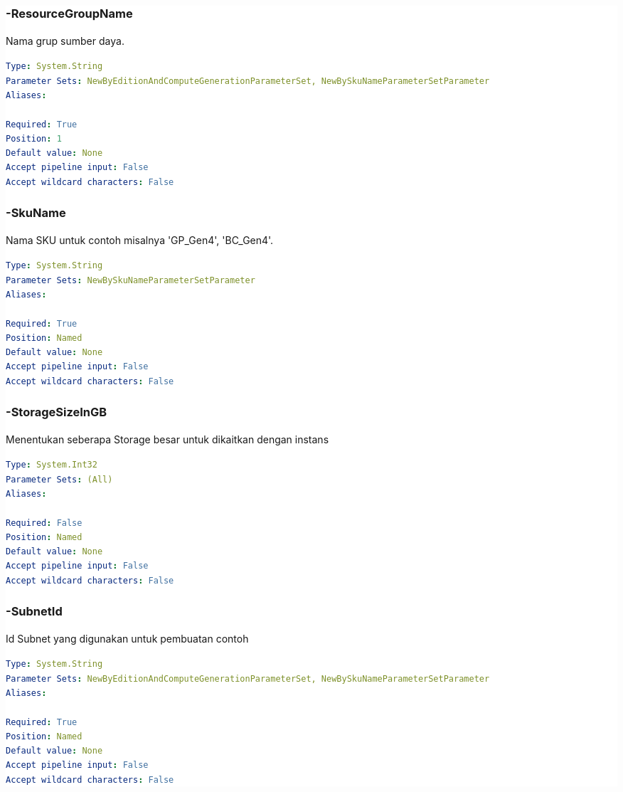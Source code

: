 ### -ResourceGroupName
Nama grup sumber daya.

```yaml
Type: System.String
Parameter Sets: NewByEditionAndComputeGenerationParameterSet, NewBySkuNameParameterSetParameter
Aliases:

Required: True
Position: 1
Default value: None
Accept pipeline input: False
Accept wildcard characters: False
```

### -SkuName
Nama SKU untuk contoh misalnya 'GP_Gen4', 'BC_Gen4'.

```yaml
Type: System.String
Parameter Sets: NewBySkuNameParameterSetParameter
Aliases:

Required: True
Position: Named
Default value: None
Accept pipeline input: False
Accept wildcard characters: False
```

### -StorageSizeInGB
Menentukan seberapa Storage besar untuk dikaitkan dengan instans

```yaml
Type: System.Int32
Parameter Sets: (All)
Aliases:

Required: False
Position: Named
Default value: None
Accept pipeline input: False
Accept wildcard characters: False
```

### -SubnetId
Id Subnet yang digunakan untuk pembuatan contoh

```yaml
Type: System.String
Parameter Sets: NewByEditionAndComputeGenerationParameterSet, NewBySkuNameParameterSetParameter
Aliases:

Required: True
Position: Named
Default value: None
Accept pipeline input: False
Accept wildcard characters: False
```

